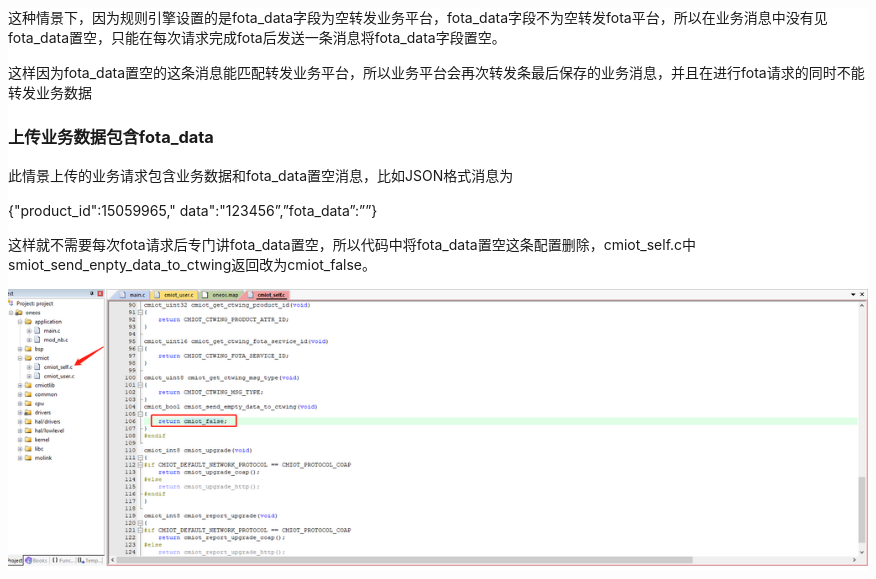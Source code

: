 这种情景下，因为规则引擎设置的是fota_data字段为空转发业务平台，fota_data字段不为空转发fota平台，所以在业务消息中没有见fota_data置空，只能在每次请求完成fota后发送一条消息将fota_data字段置空。

这样因为fota_data置空的这条消息能匹配转发业务平台，所以业务平台会再次转发条最后保存的业务消息，并且在进行fota请求的同时不能转发业务数据

### 上传业务数据包含fota_data

此情景上传的业务请求包含业务数据和fota_data置空消息，比如JSON格式消息为

{"product_id":15059965," data":"123456”,”fota_data”:””}

这样就不需要每次fota请求后专门讲fota_data置空，所以代码中将fota_data置空这条配置删除，cmiot_self.c中smiot_send_enpty_data_to_ctwing返回改为cmiot_false。

![OTA端侧发送空消息](doc/images/OTA端侧发送空消息.png)